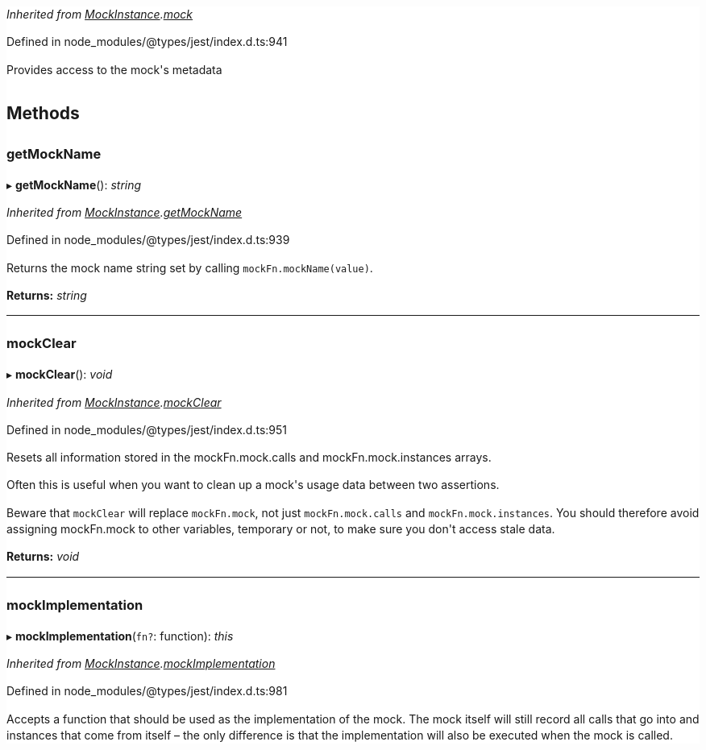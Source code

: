 *Inherited from [MockInstance](_node_modules__types_jest_index_d_.jest.mockinstance.md).[mock](_node_modules__types_jest_index_d_.jest.mockinstance.md#mock)*

Defined in node_modules/@types/jest/index.d.ts:941

Provides access to the mock's metadata

## Methods

###  getMockName

▸ **getMockName**(): *string*

*Inherited from [MockInstance](_node_modules__types_jest_index_d_.jest.mockinstance.md).[getMockName](_node_modules__types_jest_index_d_.jest.mockinstance.md#getmockname)*

Defined in node_modules/@types/jest/index.d.ts:939

Returns the mock name string set by calling `mockFn.mockName(value)`.

**Returns:** *string*

___

###  mockClear

▸ **mockClear**(): *void*

*Inherited from [MockInstance](_node_modules__types_jest_index_d_.jest.mockinstance.md).[mockClear](_node_modules__types_jest_index_d_.jest.mockinstance.md#mockclear)*

Defined in node_modules/@types/jest/index.d.ts:951

Resets all information stored in the mockFn.mock.calls and mockFn.mock.instances arrays.

Often this is useful when you want to clean up a mock's usage data between two assertions.

Beware that `mockClear` will replace `mockFn.mock`, not just `mockFn.mock.calls` and `mockFn.mock.instances`.
You should therefore avoid assigning mockFn.mock to other variables, temporary or not, to make sure you
don't access stale data.

**Returns:** *void*

___

###  mockImplementation

▸ **mockImplementation**(`fn?`: function): *this*

*Inherited from [MockInstance](_node_modules__types_jest_index_d_.jest.mockinstance.md).[mockImplementation](_node_modules__types_jest_index_d_.jest.mockinstance.md#mockimplementation)*

Defined in node_modules/@types/jest/index.d.ts:981

Accepts a function that should be used as the implementation of the mock. The mock itself will still record
all calls that go into and instances that come from itself – the only difference is that the implementation
will also be executed when the mock is called.
